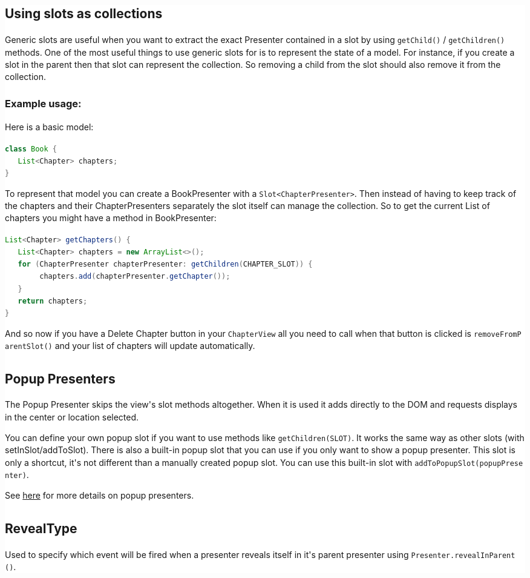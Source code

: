 
## Using slots as collections

Generic slots are useful when you want to extract the exact Presenter contained in a slot by using `getChild()` / `getChildren()` methods. One of the most useful things to use generic slots for is to represent the state of a model. For instance, if you create a slot in the parent then that slot can represent the collection. So removing a child from the slot should also remove it from the collection.

### Example usage:

Here is a basic model:

```java
class Book {
   List<Chapter> chapters;
}
```

To represent that model you can create a BookPresenter with a `Slot<ChapterPresenter>`. Then instead of having to keep track of the chapters and their ChapterPresenters separately the slot itself can manage the collection. So to get the current List of chapters you might have a method in BookPresenter:

```java
List<Chapter> getChapters() {
   List<Chapter> chapters = new ArrayList<>();
   for (ChapterPresenter chapterPresenter: getChildren(CHAPTER_SLOT)) {
        chapters.add(chapterPresenter.getChapter());
   }
   return chapters;
}
```

And so now if you have a Delete Chapter button in your `ChapterView` all you need to call when that button is clicked is `removeFromParentSlot()` and your list of chapters will update automatically.


## Popup Presenters
The Popup Presenter skips the view's slot methods altogether. When it is used it adds directly to the DOM and
requests displays in the center or location selected.

You can define your own popup slot if you want to use methods like `getChildren(SLOT)`. It works the same way as other slots (with setInSlot/addToSlot). There is also a built-in popup slot that you can use if you only want to show a popup presenter. This slot is only a shortcut, it's not different than a manually created popup slot. You can use this built-in slot with `addToPopupSlot(popupPresenter)`.

See [here]({{#gwtp.doc.url.popup_presenter}}) for more details on popup presenters.


## RevealType
Used to specify which event will be fired when a presenter reveals itself in it's parent presenter using `Presenter.revealInParent()`.
